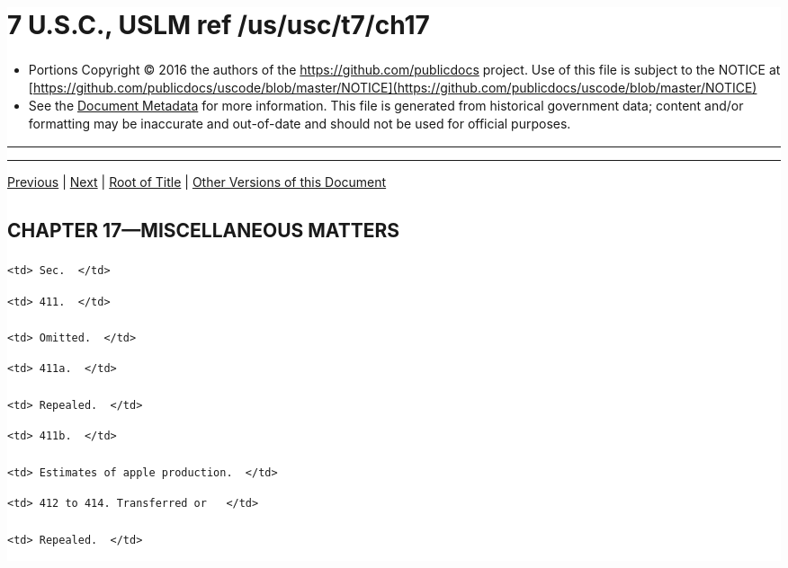 ---
---

# 7 U.S.C., USLM ref /us/usc/t7/ch17

* Portions Copyright © 2016 the authors of the https://github.com/publicdocs project.
  Use of this file is subject to the NOTICE at [https://github.com/publicdocs/uscode/blob/master/NOTICE](https://github.com/publicdocs/uscode/blob/master/NOTICE)
* See the [Document Metadata](././../../../..//README.md) for more information.
  This file is generated from historical government data; content and/or formatting may be inaccurate and out-of-date and should not be used for official purposes.

----------
----------

[Previous](./../../../..//us/usc/t7/ch16/m__us_usc_t7_s404.md) | [Next](./../../../..//us/usc/t7/ch17/m__us_usc_t7_s411.md) | [Root of Title](./../../../../) | [Other Versions of this Document](https://publicdocs.github.io/go/links?ns=uslm&ref=%2Fus%2Fusc%2Ft7%2Fch17)

## CHAPTER 17—MISCELLANEOUS MATTERS

<table>

  <tr>

    <td> Sec.  </td>

  </tr>

  <tr>

    <td> 411.  </td>

    <td> Omitted.  </td>

  </tr>

  <tr>

    <td> 411a.  </td>

    <td> Repealed.  </td>

  </tr>

  <tr>

    <td> 411b.  </td>

    <td> Estimates of apple production.  </td>

  </tr>

  <tr>

    <td> 412 to 414. Transferred or   </td>

    <td> Repealed.  </td>
